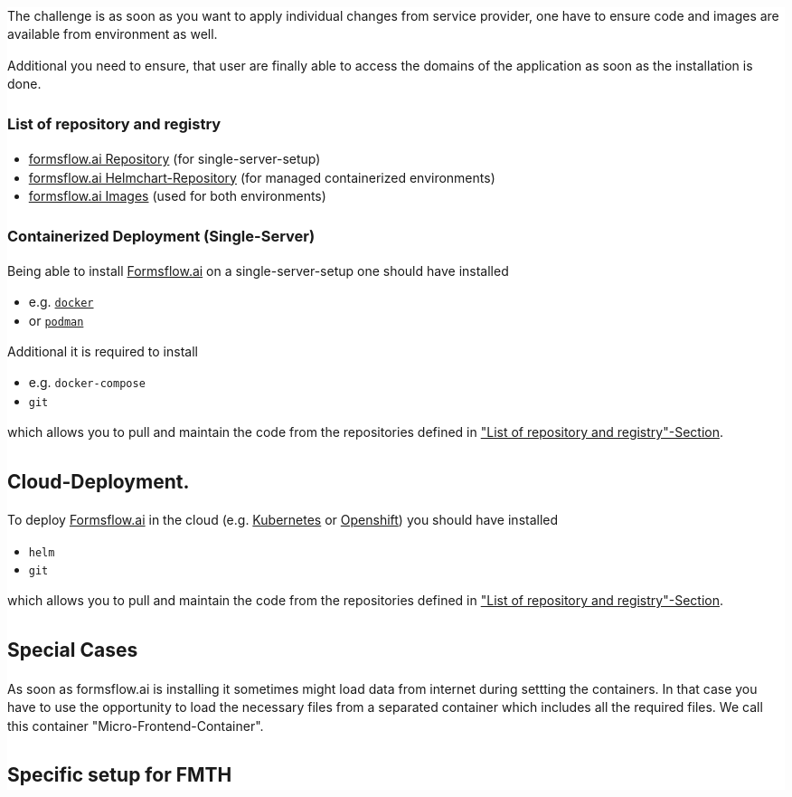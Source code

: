The challenge is as soon as you want to apply individual changes from service provider, one have to ensure
code and images are available from environment as well.

Additional you need to ensure, that user are finally able to access the domains of the application as soon as
the installation is done.

### List of repository and registry


* [formsflow.ai Repository](https://github.com/AOT-Technologies/forms-flow-ai) (for single-server-setup)
* [formsflow.ai Helmchart-Repository](https://github.com/AOT-Technologies/forms-flow-ai-charts)
(for managed containerized environments)
* [formsflow.ai Images](https://hub.docker.com/search?q=formsflow) (used for both environments)


### Containerized Deployment (Single-Server)

Being able to install [Formsflow.ai](https://formsflow.ai) on a single-server-setup one should have installed

* e.g. [`docker`](https://www.docker.com/)
* or [`podman`](https://podman.io/)
  
Additional it is required to install

* e.g. `docker-compose`
* `git`

which allows you to pull and maintain the code from the repositories defined in ["List of repository and registry"-Section](#list-of-repository-and-registry).

## Cloud-Deployment.

To deploy [Formsflow.ai](https://formsflow.ai) in the cloud (e.g. [Kubernetes](https://kubernetes.io/) or [Openshift](https://docs.openshift.com/)) you should have
installed

* `helm`
* `git`

which allows you to pull and maintain the code from the repositories defined in ["List of repository and registry"-Section](#list-of-repository-and-registry).

## Special Cases

As soon as formsflow.ai is installing it sometimes might load data from internet during settting the containers. In that case you have to use the opportunity to load the necessary files from a separated container which includes all the required files. We call this container "Micro-Frontend-Container".

## Specific setup for FMTH
